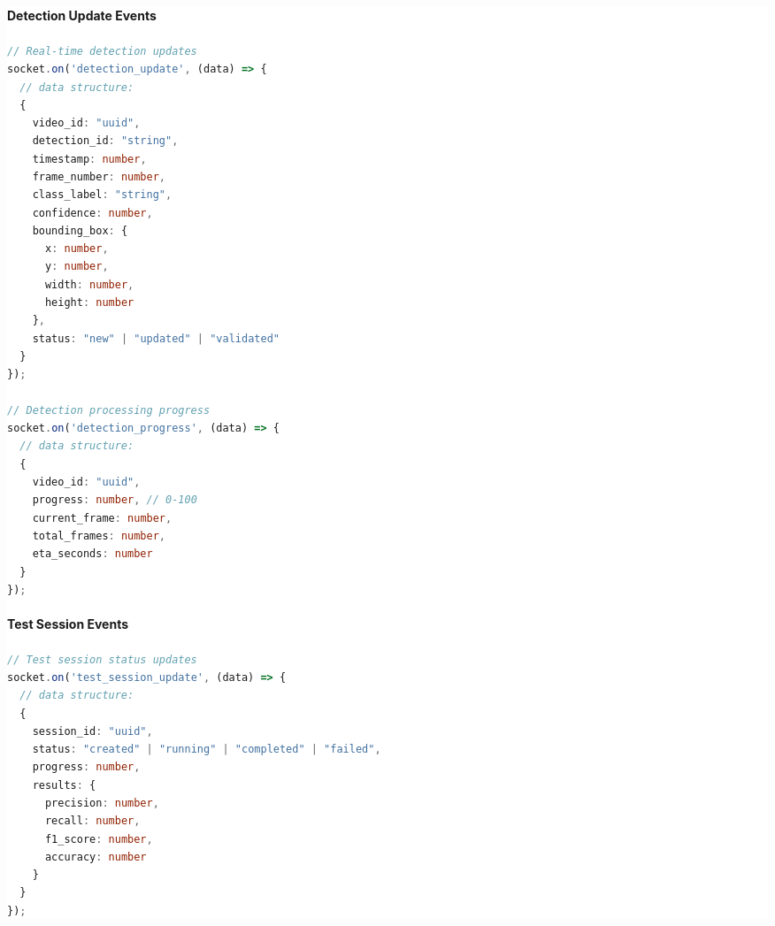 #### Detection Update Events
```typescript
// Real-time detection updates
socket.on('detection_update', (data) => {
  // data structure:
  {
    video_id: "uuid",
    detection_id: "string",
    timestamp: number,
    frame_number: number,
    class_label: "string",
    confidence: number,
    bounding_box: {
      x: number,
      y: number,
      width: number,
      height: number
    },
    status: "new" | "updated" | "validated"
  }
});

// Detection processing progress
socket.on('detection_progress', (data) => {
  // data structure:
  {
    video_id: "uuid",
    progress: number, // 0-100
    current_frame: number,
    total_frames: number,
    eta_seconds: number
  }
});
```

#### Test Session Events
```typescript
// Test session status updates
socket.on('test_session_update', (data) => {
  // data structure:
  {
    session_id: "uuid",
    status: "created" | "running" | "completed" | "failed",
    progress: number,
    results: {
      precision: number,
      recall: number,
      f1_score: number,
      accuracy: number
    }
  }
});
```
